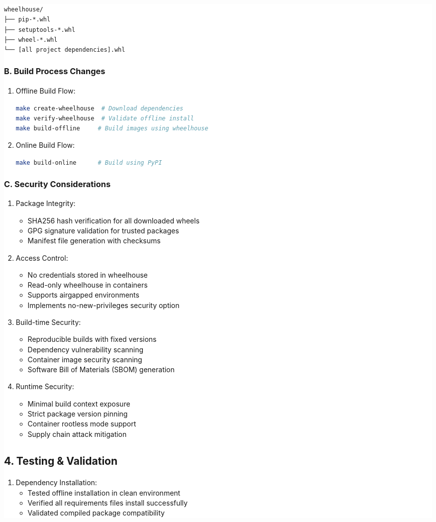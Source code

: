 ```tree
wheelhouse/
├── pip-*.whl
├── setuptools-*.whl
├── wheel-*.whl
└── [all project dependencies].whl
```

### B. Build Process Changes

1. Offline Build Flow:

   ```bash
   make create-wheelhouse  # Download dependencies
   make verify-wheelhouse  # Validate offline install
   make build-offline     # Build images using wheelhouse
   ```

2. Online Build Flow:

   ```bash
   make build-online      # Build using PyPI
   ```

### C. Security Considerations

1. Package Integrity:
   - SHA256 hash verification for all downloaded wheels
   - GPG signature validation for trusted packages
   - Manifest file generation with checksums

2. Access Control:
   - No credentials stored in wheelhouse
   - Read-only wheelhouse in containers
   - Supports airgapped environments
   - Implements no-new-privileges security option

3. Build-time Security:
   - Reproducible builds with fixed versions
   - Dependency vulnerability scanning
   - Container image security scanning
   - Software Bill of Materials (SBOM) generation

4. Runtime Security:
   - Minimal build context exposure
   - Strict package version pinning
   - Container rootless mode support
   - Supply chain attack mitigation

## 4. Testing & Validation

1. Dependency Installation:
   - Tested offline installation in clean environment
   - Verified all requirements files install successfully
   - Validated compiled package compatibility
